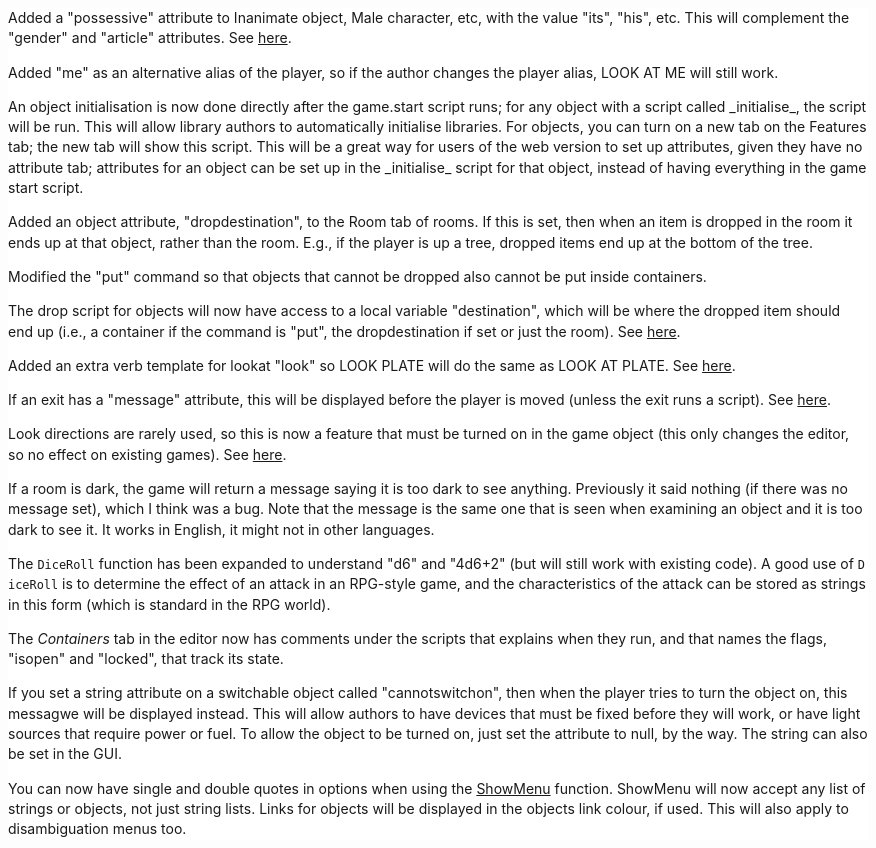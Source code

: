 Added a "possessive" attribute to Inanimate object, Male character, etc, with the value "its", "his", etc. This will complement the "gender" and "article" attributes. See [here](http://textadventures.co.uk/forum/samples/topic/3556/possessive-pronoun).

Added "me" as an alternative alias of the player, so if the author changes the player alias, LOOK AT ME will still work.

An object initialisation is now done directly after the game.start script runs; for any object with a script called \_initialise\_, the script will be run. This will allow library authors to automatically initialise libraries. For objects, you can turn on a new tab on the Features tab; the new tab will show this script. This will be a great way for users of the web version to set up attributes, given they have no attribute tab; attributes for an object can be set up in the \_initialise\_ script for that object, instead of having everything in the game start script.

Added an object attribute, "dropdestination", to the Room tab of rooms. If this is set, then when an item is dropped in the room it ends up at that object, rather than the room. E.g., if the player is up a tree, dropped items end up at the bottom of the tree.

Modified the "put" command so that objects that cannot be dropped also cannot be put inside containers.

The drop script for objects will now have access to a local variable "destination", which will be where the dropped item should end up (i.e., a container if the command is "put", the dropdestination if set or just the room). See [here](http://textadventures.co.uk/forum/general/topic/er9yijag3ekdrpvj4uh-ra/dropping-stuff).

Added an extra verb template for lookat "look" so LOOK PLATE will do the same as LOOK AT PLATE. See [here](http://textadventures.co.uk/forum/quest/topic/zwhhqiwlfecip0emay99eg/look-and-look-at).

If an exit has a "message" attribute, this will be displayed before the player is moved (unless the exit runs a script). See [here](http://textadventures.co.uk/forum/quest/topic/pzotaae1x0qc91bvnlua9q/displaying-a-message-after-choosing-an-exit).

Look directions are rarely used, so this is now a feature that must be turned on in the game object (this only changes the editor, so no effect on existing games). See [here](
https://github.com/textadventures/quest/issues/681).

If a room is dark, the game will return a message saying it is too dark to see anything. Previously it said nothing (if there was no message set), which I think was a bug. Note that the message is the same one that is seen when examining an object and it is too dark to see it. It works in English, it might not in other languages.

The `DiceRoll` function has been expanded to understand "d6" and "4d6+2" (but will still work with existing code). A good use of `DiceRoll` is to determine the effect of an attack in an RPG-style game, and the characteristics of the attack can be stored as strings in this form (which is standard in the RPG world).

The _Containers_ tab in the editor now has comments under the scripts that explains when they run, and that names the flags, "isopen" and "locked", that track its state.

If you set a string attribute on a switchable object called "cannotswitchon", then when the player tries to turn the object on, this messagwe will be displayed instead. This will allow authors to have devices that must be fixed before they will work, or have light sources that require power or fuel. To allow the object to be turned on, just set the attribute to null, by the way. The string can also be set in the GUI.

You can now have single and double quotes in options when using the [ShowMenu](functions/showmenu.html) function. ShowMenu will now accept any list of strings or objects, not just string lists. Links for objects will be displayed in the objects link colour, if used. This will also apply to disambiguation menus too.
